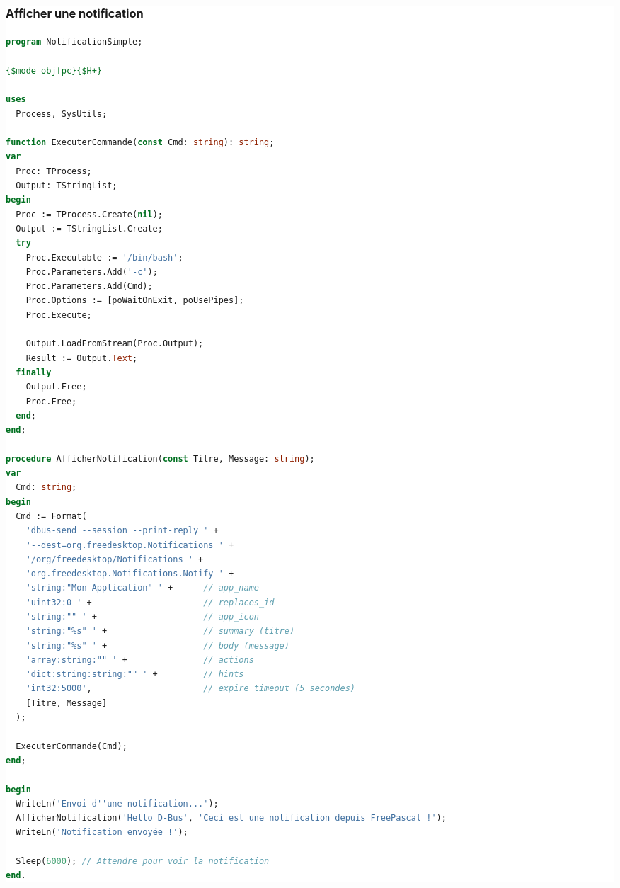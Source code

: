 ### Afficher une notification

```pascal
program NotificationSimple;

{$mode objfpc}{$H+}

uses
  Process, SysUtils;

function ExecuterCommande(const Cmd: string): string;
var
  Proc: TProcess;
  Output: TStringList;
begin
  Proc := TProcess.Create(nil);
  Output := TStringList.Create;
  try
    Proc.Executable := '/bin/bash';
    Proc.Parameters.Add('-c');
    Proc.Parameters.Add(Cmd);
    Proc.Options := [poWaitOnExit, poUsePipes];
    Proc.Execute;

    Output.LoadFromStream(Proc.Output);
    Result := Output.Text;
  finally
    Output.Free;
    Proc.Free;
  end;
end;

procedure AfficherNotification(const Titre, Message: string);
var
  Cmd: string;
begin
  Cmd := Format(
    'dbus-send --session --print-reply ' +
    '--dest=org.freedesktop.Notifications ' +
    '/org/freedesktop/Notifications ' +
    'org.freedesktop.Notifications.Notify ' +
    'string:"Mon Application" ' +      // app_name
    'uint32:0 ' +                      // replaces_id
    'string:"" ' +                     // app_icon
    'string:"%s" ' +                   // summary (titre)
    'string:"%s" ' +                   // body (message)
    'array:string:"" ' +               // actions
    'dict:string:string:"" ' +         // hints
    'int32:5000',                      // expire_timeout (5 secondes)
    [Titre, Message]
  );

  ExecuterCommande(Cmd);
end;

begin
  WriteLn('Envoi d''une notification...');
  AfficherNotification('Hello D-Bus', 'Ceci est une notification depuis FreePascal !');
  WriteLn('Notification envoyée !');

  Sleep(6000); // Attendre pour voir la notification
end.
```
